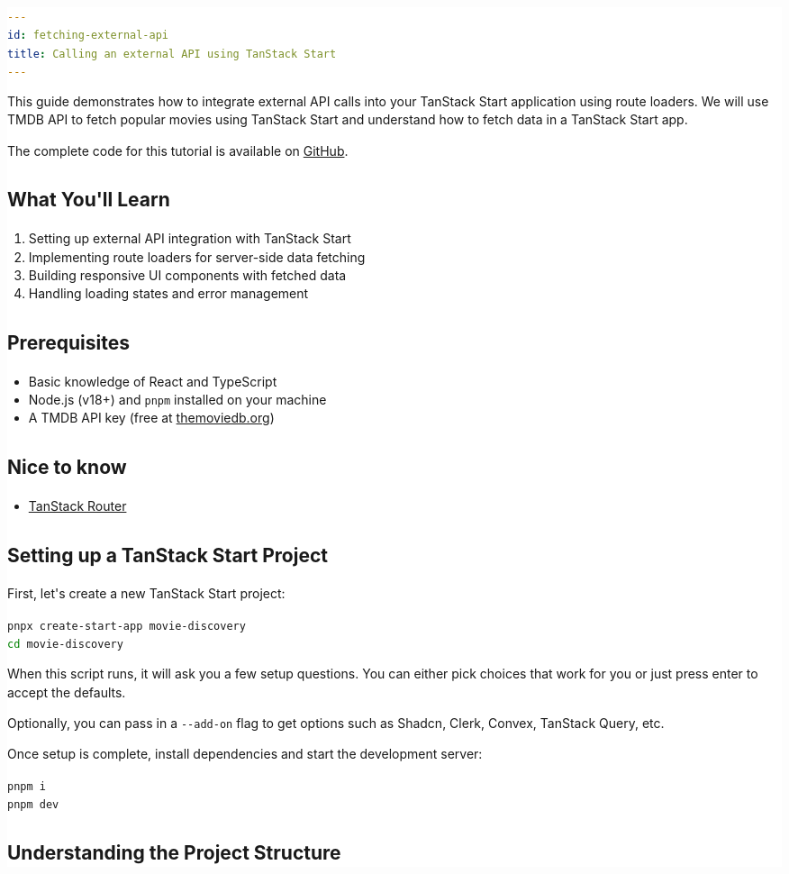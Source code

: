 ```yaml
---
id: fetching-external-api
title: Calling an external API using TanStack Start
---
```


This guide demonstrates how to integrate external API calls into your TanStack Start application using route loaders. We will use TMDB API to fetch popular movies using TanStack Start and understand how to fetch data in a TanStack Start app.

The complete code for this tutorial is available on [GitHub](https://github.com/shrutikapoor08/tanstack-start-movies).

## What You'll Learn

1. Setting up external API integration with TanStack Start
1. Implementing route loaders for server-side data fetching
1. Building responsive UI components with fetched data
1. Handling loading states and error management

## Prerequisites

- Basic knowledge of React and TypeScript
- Node.js (v18+) and `pnpm` installed on your machine
- A TMDB API key (free at [themoviedb.org](https://www.themoviedb.org))

## Nice to know

- [TanStack Router](/router/latest/docs/framework/react/routing/routing-concepts)

## Setting up a TanStack Start Project

First, let's create a new TanStack Start project:

```bash
pnpx create-start-app movie-discovery
cd movie-discovery
```

When this script runs, it will ask you a few setup questions. You can either pick choices that work for you or just press enter to accept the defaults.

Optionally, you can pass in a `--add-on` flag to get options such as Shadcn, Clerk, Convex, TanStack Query, etc.

Once setup is complete, install dependencies and start the development server:

```bash
pnpm i
pnpm dev
```

## Understanding the Project Structure
